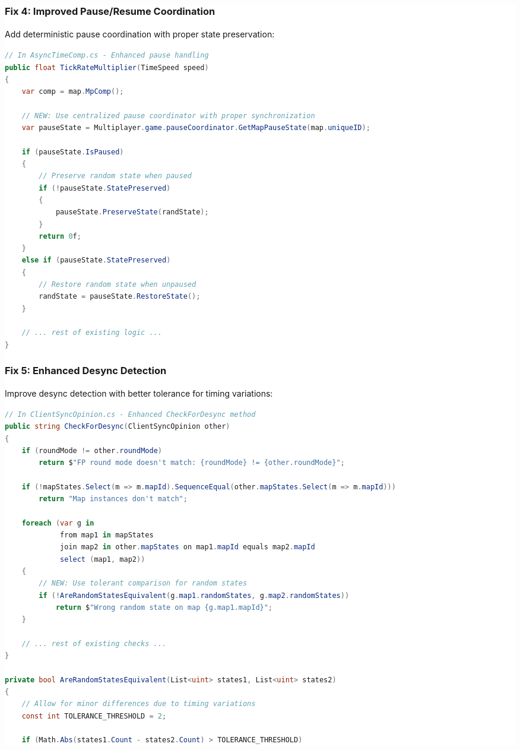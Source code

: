 ### Fix 4: Improved Pause/Resume Coordination

Add deterministic pause coordination with proper state preservation:

```csharp
// In AsyncTimeComp.cs - Enhanced pause handling
public float TickRateMultiplier(TimeSpeed speed)
{
    var comp = map.MpComp();
    
    // NEW: Use centralized pause coordinator with proper synchronization
    var pauseState = Multiplayer.game.pauseCoordinator.GetMapPauseState(map.uniqueID);
    
    if (pauseState.IsPaused)
    {
        // Preserve random state when paused
        if (!pauseState.StatePreserved)
        {
            pauseState.PreserveState(randState);
        }
        return 0f;
    }
    else if (pauseState.StatePreserved)
    {
        // Restore random state when unpaused
        randState = pauseState.RestoreState();
    }

    // ... rest of existing logic ...
}
```

### Fix 5: Enhanced Desync Detection

Improve desync detection with better tolerance for timing variations:

```csharp
// In ClientSyncOpinion.cs - Enhanced CheckForDesync method
public string CheckForDesync(ClientSyncOpinion other)
{
    if (roundMode != other.roundMode)
        return $"FP round mode doesn't match: {roundMode} != {other.roundMode}";

    if (!mapStates.Select(m => m.mapId).SequenceEqual(other.mapStates.Select(m => m.mapId)))
        return "Map instances don't match";

    foreach (var g in
             from map1 in mapStates
             join map2 in other.mapStates on map1.mapId equals map2.mapId
             select (map1, map2))
    {
        // NEW: Use tolerant comparison for random states
        if (!AreRandomStatesEquivalent(g.map1.randomStates, g.map2.randomStates))
            return $"Wrong random state on map {g.map1.mapId}";
    }

    // ... rest of existing checks ...
}

private bool AreRandomStatesEquivalent(List<uint> states1, List<uint> states2)
{
    // Allow for minor differences due to timing variations
    const int TOLERANCE_THRESHOLD = 2;
    
    if (Math.Abs(states1.Count - states2.Count) > TOLERANCE_THRESHOLD)
```